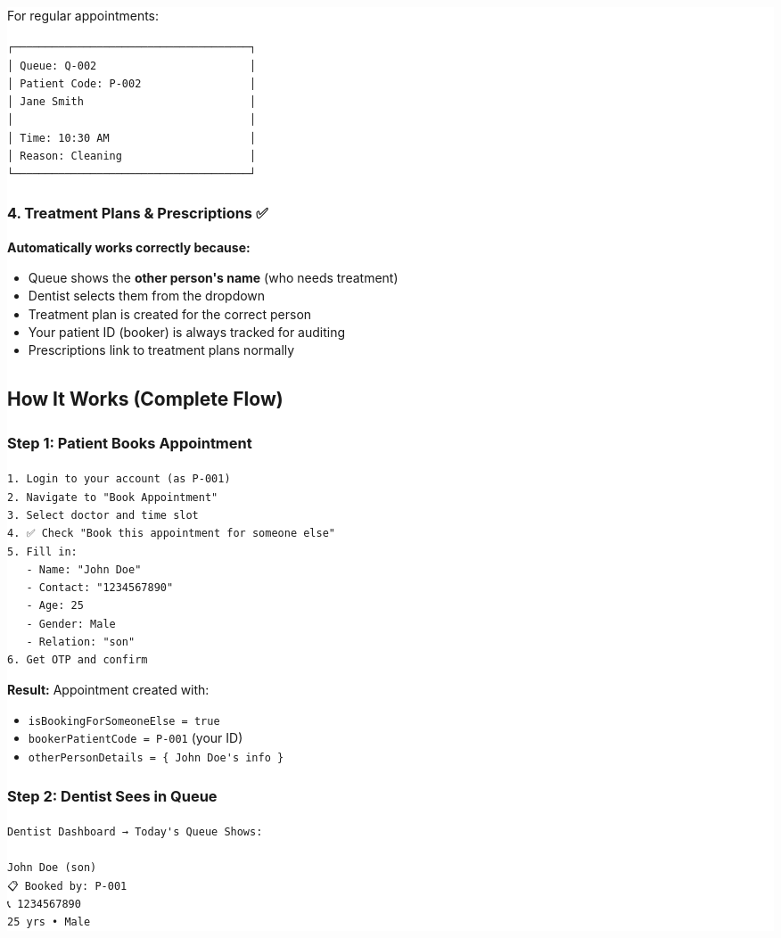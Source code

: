 For regular appointments:
```
┌─────────────────────────────────────┐
│ Queue: Q-002                        │
│ Patient Code: P-002                 │
│ Jane Smith                          │
│                                     │
│ Time: 10:30 AM                      │
│ Reason: Cleaning                    │
└─────────────────────────────────────┘
```

### 4. Treatment Plans & Prescriptions ✅

**Automatically works correctly because:**
- Queue shows the **other person's name** (who needs treatment)
- Dentist selects them from the dropdown
- Treatment plan is created for the correct person
- Your patient ID (booker) is always tracked for auditing
- Prescriptions link to treatment plans normally

## How It Works (Complete Flow)

### Step 1: Patient Books Appointment

```
1. Login to your account (as P-001)
2. Navigate to "Book Appointment"
3. Select doctor and time slot
4. ✅ Check "Book this appointment for someone else"
5. Fill in:
   - Name: "John Doe"
   - Contact: "1234567890"
   - Age: 25
   - Gender: Male
   - Relation: "son"
6. Get OTP and confirm
```

**Result:** Appointment created with:
- `isBookingForSomeoneElse = true`
- `bookerPatientCode = P-001` (your ID)
- `otherPersonDetails = { John Doe's info }`

### Step 2: Dentist Sees in Queue

```
Dentist Dashboard → Today's Queue Shows:

John Doe (son)
📋 Booked by: P-001
📞 1234567890
25 yrs • Male
```
